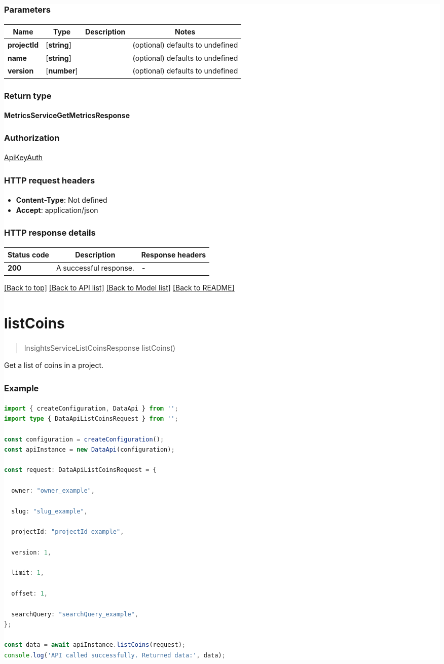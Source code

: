 
### Parameters

Name | Type | Description  | Notes
------------- | ------------- | ------------- | -------------
 **projectId** | [**string**] |  | (optional) defaults to undefined
 **name** | [**string**] |  | (optional) defaults to undefined
 **version** | [**number**] |  | (optional) defaults to undefined


### Return type

**MetricsServiceGetMetricsResponse**

### Authorization

[ApiKeyAuth](README.md#ApiKeyAuth)

### HTTP request headers

 - **Content-Type**: Not defined
 - **Accept**: application/json


### HTTP response details
| Status code | Description | Response headers |
|-------------|-------------|------------------|
**200** | A successful response. |  -  |

[[Back to top]](#) [[Back to API list]](README.md#documentation-for-api-endpoints) [[Back to Model list]](README.md#documentation-for-models) [[Back to README]](README.md)

# **listCoins**
> InsightsServiceListCoinsResponse listCoins()

Get a list of coins in a project.

### Example


```typescript
import { createConfiguration, DataApi } from '';
import type { DataApiListCoinsRequest } from '';

const configuration = createConfiguration();
const apiInstance = new DataApi(configuration);

const request: DataApiListCoinsRequest = {
  
  owner: "owner_example",
  
  slug: "slug_example",
  
  projectId: "projectId_example",
  
  version: 1,
  
  limit: 1,
  
  offset: 1,
  
  searchQuery: "searchQuery_example",
};

const data = await apiInstance.listCoins(request);
console.log('API called successfully. Returned data:', data);
```